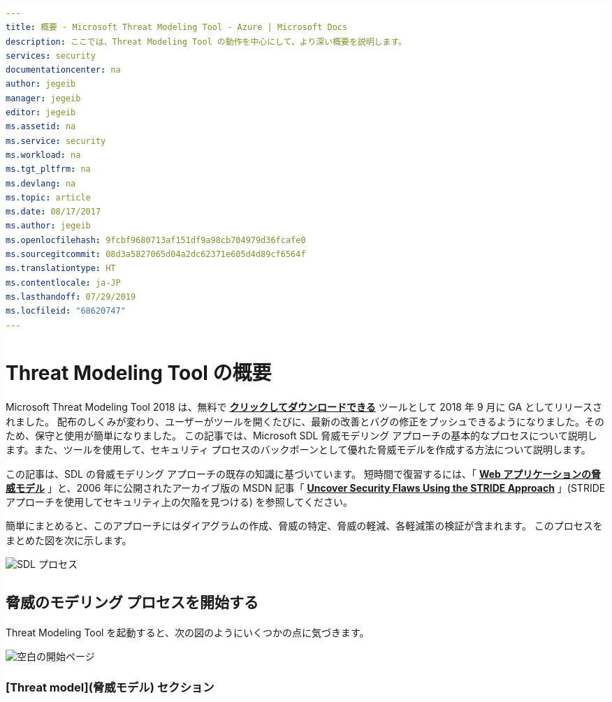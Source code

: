 ```yaml
---
title: 概要 - Microsoft Threat Modeling Tool - Azure | Microsoft Docs
description: ここでは、Threat Modeling Tool の動作を中心にして、より深い概要を説明します。
services: security
documentationcenter: na
author: jegeib
manager: jegeib
editor: jegeib
ms.assetid: na
ms.service: security
ms.workload: na
ms.tgt_pltfrm: na
ms.devlang: na
ms.topic: article
ms.date: 08/17/2017
ms.author: jegeib
ms.openlocfilehash: 9fcbf9680713af151df9a98cb704979d36fcafe0
ms.sourcegitcommit: 08d3a5827065d04a2dc62371e605d4d89cf6564f
ms.translationtype: HT
ms.contentlocale: ja-JP
ms.lasthandoff: 07/29/2019
ms.locfileid: "68620747"
---
```

# <a name="getting-started-with-the-threat-modeling-tool"></a>Threat Modeling Tool の概要

Microsoft Threat Modeling Tool 2018 は、無料で **[クリックしてダウンロードできる](https://aka.ms/threatmodelingtool)** ツールとして 2018 年 9 月に GA としてリリースされました。 配布のしくみが変わり、ユーザーがツールを開くたびに、最新の改善とバグの修正をプッシュできるようになりました。そのため、保守と使用が簡単になりました。
この記事では、Microsoft SDL 脅威モデリング アプローチの基本的なプロセスについて説明します。また、ツールを使用して、セキュリティ プロセスのバックボーンとして優れた脅威モデルを作成する方法について説明します。

この記事は、SDL の脅威モデリング アプローチの既存の知識に基づいています。 短時間で復習するには、「 **[Web アプリケーションの脅威モデル](https://msdn.microsoft.com/library/ms978516.aspx)** 」と、2006 年に公開されたアーカイブ版の MSDN 記事「 **[Uncover Security Flaws Using the STRIDE Approach](https://docs.google.com/viewer?a=v&pid=sites&srcid=ZGVmYXVsdGRvbWFpbnxzZWN1cmVwcm9ncmFtbWluZ3xneDo0MTY1MmM0ZDI0ZjQ4ZDMy)** 」(STRIDE アプローチを使用してセキュリティ上の欠陥を見つける) を参照してください。

簡単にまとめると、このアプローチにはダイアグラムの作成、脅威の特定、脅威の軽減、各軽減策の検証が含まれます。 このプロセスをまとめた図を次に示します。

![SDL プロセス](./media/threat-modeling-tool-getting-started/sdlapproach.png)

## <a name="starting-the-threat-modeling-process"></a>脅威のモデリング プロセスを開始する

Threat Modeling Tool を起動すると、次の図のようにいくつかの点に気づきます。

![空白の開始ページ](./media/threat-modeling-tool-feature-overview/tmtstart.png)

### <a name="threat-model-section"></a>[Threat model]\(脅威モデル\) セクション
